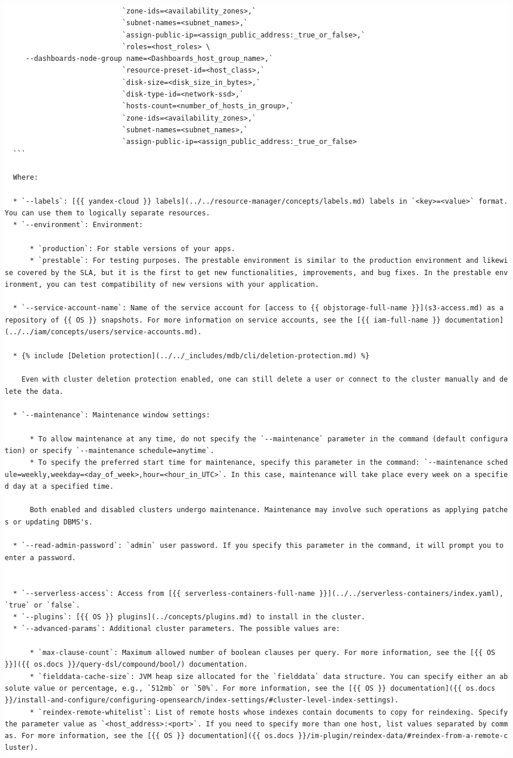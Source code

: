                                 `zone-ids=<availability_zones>,`
                                `subnet-names=<subnet_names>,`
                                `assign-public-ip=<assign_public_address:_true_or_false>,`
                                `roles=<host_roles> \
         --dashboards-node-group name=<Dashboards_host_group_name>,`
                                `resource-preset-id=<host_class>,`
                                `disk-size=<disk_size_in_bytes>,`
                                `disk-type-id=<network-ssd>,`
                                `hosts-count=<number_of_hosts_in_group>,`
                                `zone-ids=<availability_zones>,`
                                `subnet-names=<subnet_names>,`
                                `assign-public-ip=<assign_public_address:_true_or_false>
      ```

      Where:

      * `--labels`: [{{ yandex-cloud }} labels](../../resource-manager/concepts/labels.md) labels in `<key>=<value>` format. You can use them to logically separate resources.
      * `--environment`: Environment:

          * `production`: For stable versions of your apps.
          * `prestable`: For testing purposes. The prestable environment is similar to the production environment and likewise covered by the SLA, but it is the first to get new functionalities, improvements, and bug fixes. In the prestable environment, you can test compatibility of new versions with your application.

      * `--service-account-name`: Name of the service account for [access to {{ objstorage-full-name }}](s3-access.md) as a repository of {{ OS }} snapshots. For more information on service accounts, see the [{{ iam-full-name }} documentation](../../iam/concepts/users/service-accounts.md).

      * {% include [Deletion protection](../../_includes/mdb/cli/deletion-protection.md) %}
      
        Even with cluster deletion protection enabled, one can still delete a user or connect to the cluster manually and delete the data.

      * `--maintenance`: Maintenance window settings:

          * To allow maintenance at any time, do not specify the `--maintenance` parameter in the command (default configuration) or specify `--maintenance schedule=anytime`.
          * To specify the preferred start time for maintenance, specify this parameter in the command: `--maintenance schedule=weekly,weekday=<day_of_week>,hour=<hour_in_UTC>`. In this case, maintenance will take place every week on a specified day at a specified time.

          Both enabled and disabled clusters undergo maintenance. Maintenance may involve such operations as applying patches or updating DBMS's.

      * `--read-admin-password`: `admin` user password. If you specify this parameter in the command, it will prompt you to enter a password.


      * `--serverless-access`: Access from [{{ serverless-containers-full-name }}](../../serverless-containers/index.yaml), `true` or `false`.
      * `--plugins`: [{{ OS }} plugins](../concepts/plugins.md) to install in the cluster.
      * `--advanced-params`: Additional cluster parameters. The possible values are:

          * `max-clause-count`: Maximum allowed number of boolean clauses per query. For more information, see the [{{ OS }}]({{ os.docs }}/query-dsl/compound/bool/) documentation.
          * `fielddata-cache-size`: JVM heap size allocated for the `fielddata` data structure. You can specify either an absolute value or percentage, e.g., `512mb` or `50%`. For more information, see the [{{ OS }} documentation]({{ os.docs }}/install-and-configure/configuring-opensearch/index-settings/#cluster-level-index-settings).
          * `reindex-remote-whitelist`: List of remote hosts whose indexes contain documents to copy for reindexing. Specify the parameter value as `<host_address>:<port>`. If you need to specify more than one host, list values separated by commas. For more information, see the [{{ OS }} documentation]({{ os.docs }}/im-plugin/reindex-data/#reindex-from-a-remote-cluster).
